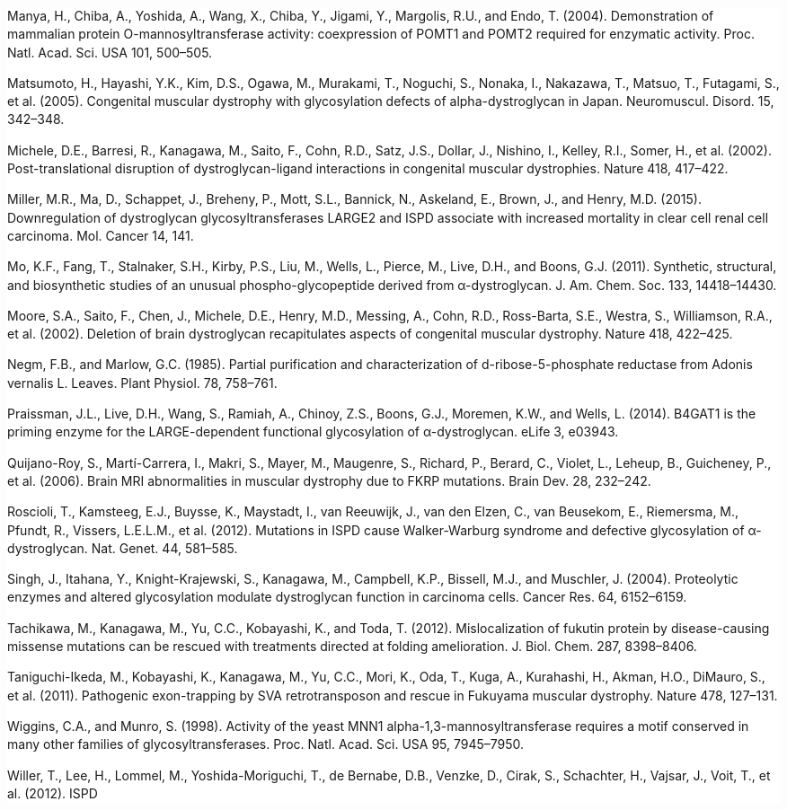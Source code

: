 Manya, H., Chiba, A., Yoshida, A., Wang, X., Chiba, Y., Jigami, Y., Margolis, R.U., and Endo, T. (2004). Demonstration of mammalian protein O-mannosyltransferase activity: coexpression of POMT1 and POMT2 required for enzymatic activity. Proc. Natl. Acad. Sci. USA 101, 500–505.

Matsumoto, H., Hayashi, Y.K., Kim, D.S., Ogawa, M., Murakami, T., Noguchi, S., Nonaka, I., Nakazawa, T., Matsuo, T., Futagami, S., et al. (2005). Congenital muscular dystrophy with glycosylation defects of alpha-dystroglycan in Japan. Neuromuscul. Disord. 15, 342–348.

Michele, D.E., Barresi, R., Kanagawa, M., Saito, F., Cohn, R.D., Satz, J.S., Dollar, J., Nishino, I., Kelley, R.I., Somer, H., et al. (2002). Post-translational disruption of dystroglycan-ligand interactions in congenital muscular dystrophies. Nature 418, 417–422.

Miller, M.R., Ma, D., Schappet, J., Breheny, P., Mott, S.L., Bannick, N., Askeland, E., Brown, J., and Henry, M.D. (2015). Downregulation of dystroglycan glycosyltransferases LARGE2 and ISPD associate with increased mortality in clear cell renal cell carcinoma. Mol. Cancer 14, 141.

Mo, K.F., Fang, T., Stalnaker, S.H., Kirby, P.S., Liu, M., Wells, L., Pierce, M., Live, D.H., and Boons, G.J. (2011). Synthetic, structural, and biosynthetic studies of an unusual phospho-glycopeptide derived from α-dystroglycan. J. Am. Chem. Soc. 133, 14418–14430.

Moore, S.A., Saito, F., Chen, J., Michele, D.E., Henry, M.D., Messing, A., Cohn, R.D., Ross-Barta, S.E., Westra, S., Williamson, R.A., et al. (2002). Deletion of brain dystroglycan recapitulates aspects of congenital muscular dystrophy. Nature 418, 422–425.

Negm, F.B., and Marlow, G.C. (1985). Partial purification and characterization of d-ribose-5-phosphate reductase from Adonis vernalis L. Leaves. Plant Physiol. 78, 758–761.

Praissman, J.L., Live, D.H., Wang, S., Ramiah, A., Chinoy, Z.S., Boons, G.J., Moremen, K.W., and Wells, L. (2014). B4GAT1 is the priming enzyme for the LARGE-dependent functional glycosylation of α-dystroglycan. eLife 3, e03943.

Quijano-Roy, S., Martí-Carrera, I., Makri, S., Mayer, M., Maugenre, S., Richard, P., Berard, C., Violet, L., Leheup, B., Guicheney, P., et al. (2006). Brain MRI abnormalities in muscular dystrophy due to FKRP mutations. Brain Dev. 28, 232–242.

Roscioli, T., Kamsteeg, E.J., Buysse, K., Maystadt, I., van Reeuwijk, J., van den Elzen, C., van Beusekom, E., Riemersma, M., Pfundt, R., Vissers, L.E.L.M., et al. (2012). Mutations in ISPD cause Walker-Warburg syndrome and defective glycosylation of α-dystroglycan. Nat. Genet. 44, 581–585.

Singh, J., Itahana, Y., Knight-Krajewski, S., Kanagawa, M., Campbell, K.P., Bissell, M.J., and Muschler, J. (2004). Proteolytic enzymes and altered glycosylation modulate dystroglycan function in carcinoma cells. Cancer Res. 64, 6152–6159.

Tachikawa, M., Kanagawa, M., Yu, C.C., Kobayashi, K., and Toda, T. (2012). Mislocalization of fukutin protein by disease-causing missense mutations can be rescued with treatments directed at folding amelioration. J. Biol. Chem. 287, 8398–8406.

Taniguchi-Ikeda, M., Kobayashi, K., Kanagawa, M., Yu, C.C., Mori, K., Oda, T., Kuga, A., Kurahashi, H., Akman, H.O., DiMauro, S., et al. (2011). Pathogenic exon-trapping by SVA retrotransposon and rescue in Fukuyama muscular dystrophy. Nature 478, 127–131.

Wiggins, C.A., and Munro, S. (1998). Activity of the yeast MNN1 alpha-1,3-mannosyltransferase requires a motif conserved in many other families of glycosyltransferases. Proc. Natl. Acad. Sci. USA 95, 7945–7950.

Willer, T., Lee, H., Lommel, M., Yoshida-Moriguchi, T., de Bernabe, D.B., Venzke, D., Cirak, S., Schachter, H., Vajsar, J., Voit, T., et al. (2012). ISPD
